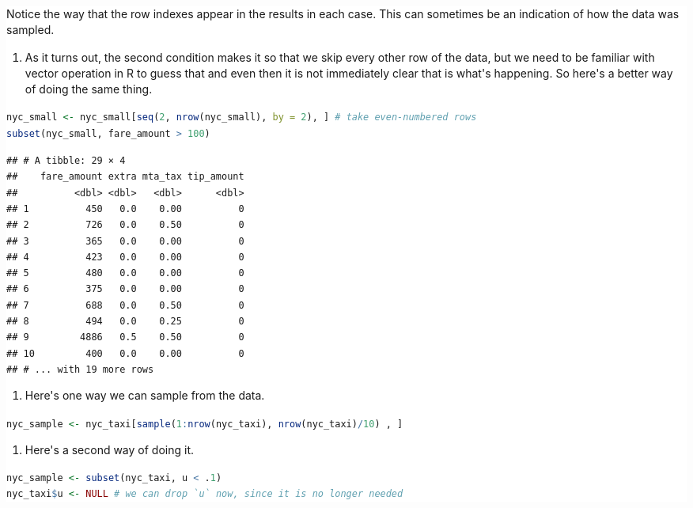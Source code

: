 Notice the way that the row indexes appear in the results in each case. This can sometimes be an indication of how the data was sampled.

1.  As it turns out, the second condition makes it so that we skip every other row of the data, but we need to be familiar with vector operation in R to guess that and even then it is not immediately clear that is what's happening. So here's a better way of doing the same thing.

``` r
nyc_small <- nyc_small[seq(2, nrow(nyc_small), by = 2), ] # take even-numbered rows
subset(nyc_small, fare_amount > 100)
```

    ## # A tibble: 29 × 4
    ##    fare_amount extra mta_tax tip_amount
    ##          <dbl> <dbl>   <dbl>      <dbl>
    ## 1          450   0.0    0.00          0
    ## 2          726   0.0    0.50          0
    ## 3          365   0.0    0.00          0
    ## 4          423   0.0    0.00          0
    ## 5          480   0.0    0.00          0
    ## 6          375   0.0    0.00          0
    ## 7          688   0.0    0.50          0
    ## 8          494   0.0    0.25          0
    ## 9         4886   0.5    0.50          0
    ## 10         400   0.0    0.00          0
    ## # ... with 19 more rows

1.  Here's one way we can sample from the data.

``` r
nyc_sample <- nyc_taxi[sample(1:nrow(nyc_taxi), nrow(nyc_taxi)/10) , ]
```

1.  Here's a second way of doing it.

``` r
nyc_sample <- subset(nyc_taxi, u < .1)
nyc_taxi$u <- NULL # we can drop `u` now, since it is no longer needed
```
